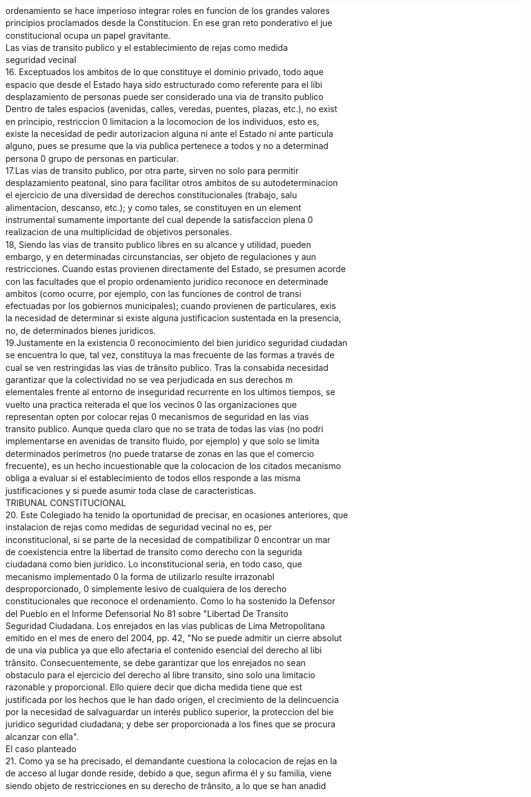 ordenamiento se hace imperioso integrar roles en funcion de los grandes valores  
principios proclamados desde la Constitucion. En ese gran reto ponderativo el jue  
constitucional ocupa un papel gravitante.  
Las vias de transito publico y el establecimiento de rejas como medida  
seguridad vecinal  
16. Exceptuados los ambitos de lo que constituye el dominio privado, todo aque  
espacio que desde el Estado haya sido estructurado como referente para el libi  
desplazamiento de personas puede ser considerado una via de transito publico  
Dentro de tales espacios (avenidas, calles, veredas, puentes, plazas, etc.), no exist  
en principio, restriccion 0 limitacion a la locomocion de los individuos, esto es,  
existe la necesidad de pedir autorizacion alguna ni ante el Estado ni ante particula  
alguno, pues se presume que la via publica pertenece a todos y no a determinad  
persona 0 grupo de personas en particular.  
17.Las vias de transito publico, por otra parte, sirven no solo para permitir  
desplazamiento peatonal, sino para facilitar otros ambitos de su autodeterminacion  
el ejercicio de una diversidad de derechos constitucionales (trabajo, salu  
alimentacion, descanso, etc.); y como tales, se constituyen en un element  
instrumental sumamente importante del cual depende la satisfaccion plena 0  
realizacion de una multiplicidad de objetivos personales.  
18, Siendo las vias de transito publico libres en su alcance y utilidad, pueden  
embargo, y en determinadas circunstancias, ser objeto de regulaciones y aun  
restricciones. Cuando estas provienen directamente del Estado, se presumen acorde  
con las facultades que el propio ordenamiento juridico reconoce en determinade  
ambitos (como ocurre, por ejemplo, con las funciones de control de transi  
efectuadas por los gobiernos municipales); cuando provienen de particulares, exis  
la necesidad de determinar si existe alguna justificacion sustentada en la presencia,  
no, de determinados bienes juridicos.  
19.Justamente en la existencia 0 reconocimiento del bien juridico seguridad ciudadan  
se encuentra lo que, tal vez, constituya la mas frecuente de las formas a través de  
cual se ven restringidas las vias de trânsito publico. Tras la consabida necesidad  
garantizar que la colectividad no se vea perjudicada en sus derechos m  
elementales frente al entorno de inseguridad recurrente en los ultimos tiempos, se  
vuelto una practica reiterada el que los vecinos 0 las organizaciones que  
representan opten por colocar rejas 0 mecanismos de seguridad en las vias  
transito publico. Aunque queda claro que no se trata de todas las vias (no podri  
implementarse en avenidas de transito fluido, por ejemplo) y que solo se limita  
determinados perimetros (no puede tratarse de zonas en las que el comercio  
frecuente), es un hecho incuestionable que la colocacion de los citados mecanismo  
obliga a evaluar si el establecimiento de todos ellos responde a las misma  
justificaciones y si puede asumir toda clase de caracteristicas.  
TRIBUNAL CONSTITUCIONAL  
20. Este Colegiado ha tenido la oportunidad de precisar, en ocasiones anteriores, que  
instalacion de rejas como medidas de seguridad vecinal no es, per  
inconstitucional, si se parte de la necesidad de compatibilizar 0 encontrar un mar  
de coexistencia entre la libertad de transito como derecho con la segurida  
ciudadana como bien juridico. Lo inconstitucional seria, en todo caso, que  
mecanismo implementado 0 la forma de utilizarlo resulte irrazonabl  
desproporcionado, 0 simplemente lesivo de cualquiera de los derecho  
constitucionales que reconoce el ordenamiento. Como lo ha sostenido la Defensor  
del Pueblo en el Informe Defensorial No 81 sobre "Libertad De Transito  
Seguridad Ciudadana. Los enrejados en las vias publicas de Lima Metropolitana  
emitido en el mes de enero del 2004, pp. 42, "No se puede admitir un cierre absolut  
de una via publica ya que ello afectaria el contenido esencial del derecho al libi  
trânsito. Consecuentemente, se debe garantizar que los enrejados no sean  
obstaculo para el ejercicio del derecho al libre transito, sino solo una limitacio  
razonable y proporcional. Ello quiere decir que dicha medida tiene que est  
justificada por los hechos que le han dado origen, el crecimiento de la delincuencia  
por la necesidad de salvaguardar un interés publico superior, la proteccion del bie  
juridico seguridad ciudadana; y debe ser proporcionada a los fines que se procura  
alcanzar con ella".  
El caso planteado  
21. Como ya se ha precisado, el demandante cuestiona la colocacion de rejas en la  
de acceso al lugar donde reside, debido a que, segun afirma él y su familia, viene  
siendo objeto de restricciones en su derecho de trânsito, a lo que se han anadid  
